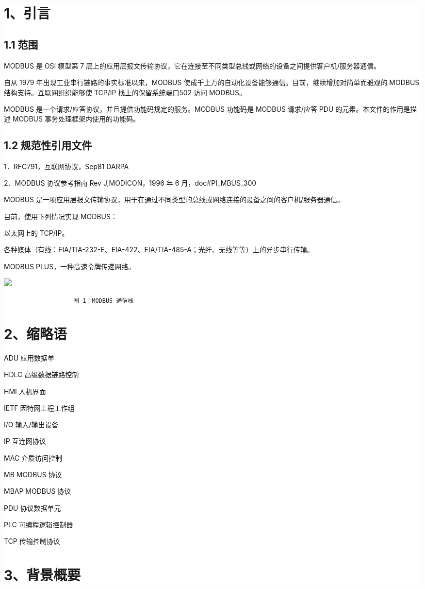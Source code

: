 # 1、引言

## **1.1 范围**

MODBUS 是 OSI 模型第 7 层上的应用层报文传输协议，它在连接至不同类型总线或网络的设备之间提供客户机/服务器通信。

自从 1979 年出现工业串行链路的事实标准以来，MODBUS 使成千上万的自动化设备能够通信。目前，继续增加对简单而雅观的 MODBUS 结构支持。互联网组织能够使 TCP/IP 栈上的保留系统端口502 访问 MODBUS。

MODBUS 是一个请求/应答协议，并且提供功能码规定的服务。MODBUS 功能码是 MODBUS 请求/应答 PDU 的元素。本文件的作用是描述 MODBUS 事务处理框架内使用的功能码。

## **1.2 规范性引用文件**

1．RFC791，互联网协议，Sep81 DARPA

2．MODBUS 协议参考指南 Rev J,MODICON，1996 年 6 月，doc#PI_MBUS_300

MODBUS 是一项应用层报文传输协议，用于在通过不同类型的总线或网络连接的设备之间的客户机/服务器通信。

目前，使用下列情况实现 MODBUS：

以太网上的 TCP/IP。

各种媒体（有线：EIA/TIA-232-E、EIA-422、EIA/TIA-485-A；光纤、无线等等）上的异步串行传输。

MODBUS PLUS，一种高速令牌传递网络。

![](https://pic1.zhimg.com/v2-fcb02a1ab065dc079d425a19ab9401ac_b.jpg)

						图 1：MODBUS 通信栈

# 2、缩略语

ADU 应用数据单

HDLC 高级数据链路控制

HMI 人机界面

IETF 因特网工程工作组

I/O 输入/输出设备

IP 互连网协议

MAC 介质访问控制

MB MODBUS 协议

MBAP MODBUS 协议

PDU 协议数据单元

PLC 可编程逻辑控制器

TCP 传输控制协议

# 3、背景概要
